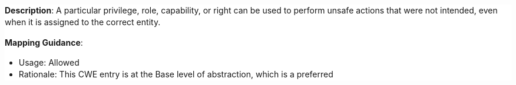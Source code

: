 **Description**:
A particular privilege, role, capability, or right can be used to perform unsafe actions that were not intended, even when it is assigned to the correct entity.

**Mapping Guidance**:
- Usage: Allowed
- Rationale: This CWE entry is at the Base level of abstraction, which is a preferred